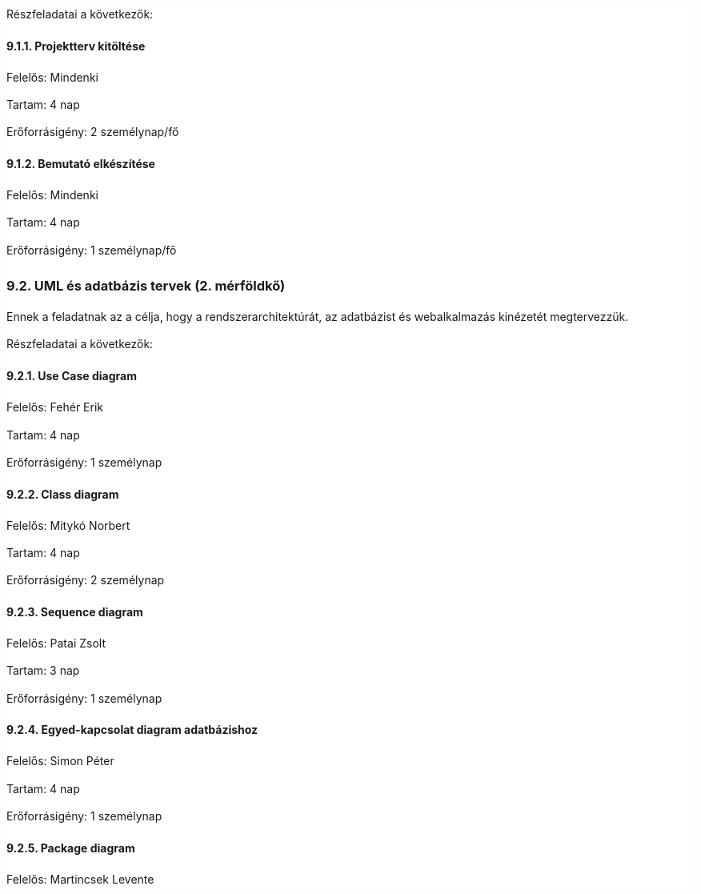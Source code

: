 Részfeladatai a következők:

#### 9.1.1. Projektterv kitöltése

Felelős: Mindenki

Tartam:  4 nap

Erőforrásigény:  2 személynap/fő


#### 9.1.2. Bemutató elkészítése

Felelős: Mindenki

Tartam:  4 nap

Erőforrásigény:  1 személynap/fő

### 9.2. UML és adatbázis tervek (2. mérföldkő)

Ennek a feladatnak az a célja, hogy a rendszerarchitektúrát, az adatbázist és webalkalmazás kinézetét megtervezzük.

Részfeladatai a következők:

#### 9.2.1. Use Case diagram

Felelős: Fehér Erik

Tartam:  4 nap

Erőforrásigény:  1 személynap

#### 9.2.2. Class diagram

Felelős: Mitykó Norbert

Tartam:  4 nap

Erőforrásigény:  2 személynap

#### 9.2.3. Sequence diagram

Felelős: Patai Zsolt

Tartam:  3 nap

Erőforrásigény:  1 személynap

#### 9.2.4. Egyed-kapcsolat diagram adatbázishoz

Felelős: Simon Péter

Tartam:  4 nap

Erőforrásigény:  1 személynap

#### 9.2.5. Package diagram

Felelős: Martincsek Levente
